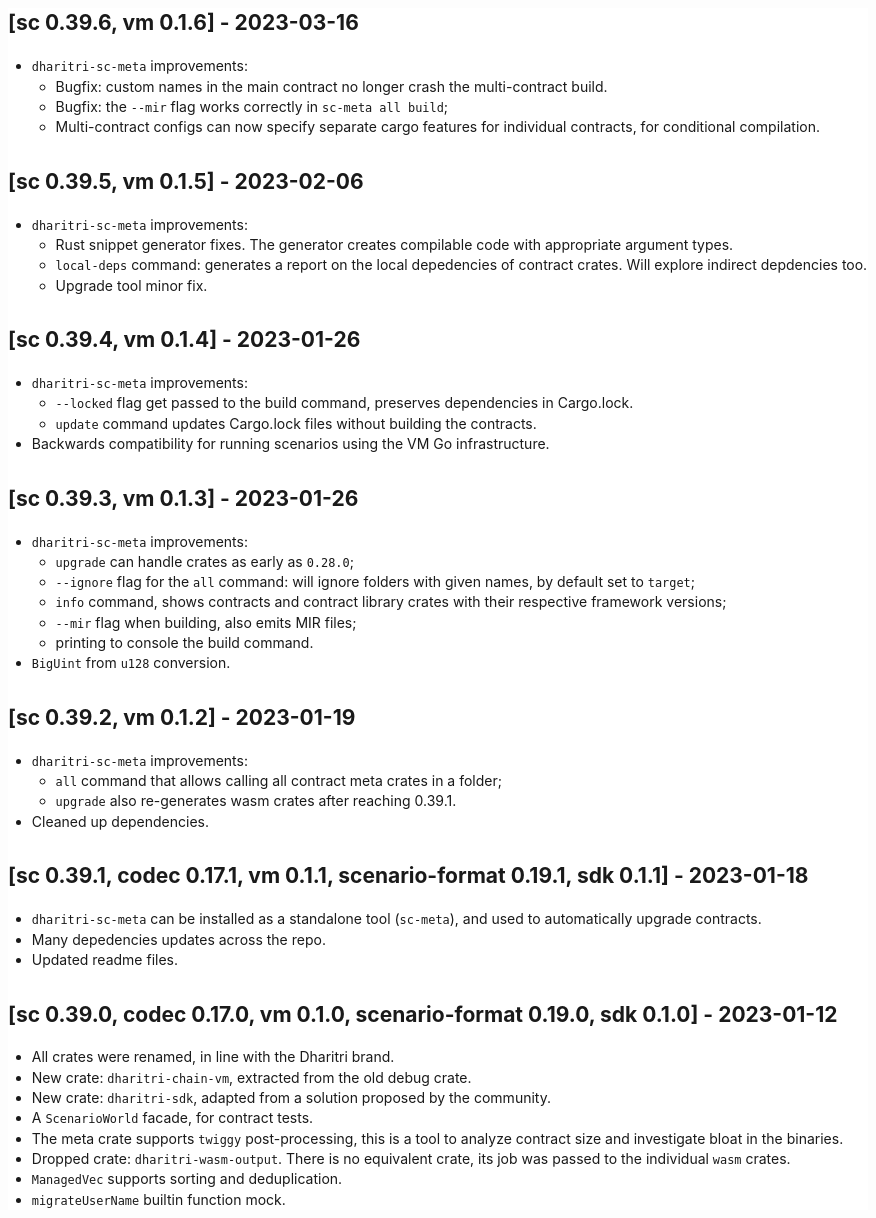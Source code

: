 ## [sc 0.39.6, vm 0.1.6] - 2023-03-16
- `dharitri-sc-meta` improvements:
	- Bugfix: custom names in the main contract no longer crash the multi-contract build.
	- Bugfix: the `--mir` flag works correctly in `sc-meta all build`;
	- Multi-contract configs can now specify separate cargo features for individual contracts, for conditional compilation.

## [sc 0.39.5, vm 0.1.5] - 2023-02-06
- `dharitri-sc-meta` improvements:
	- Rust snippet generator fixes. The generator creates compilable code with appropriate argument types.
	- `local-deps` command: generates a report on the local depedencies of contract crates. Will explore indirect depdencies too.
	- Upgrade tool minor fix.

## [sc 0.39.4, vm 0.1.4] - 2023-01-26
- `dharitri-sc-meta` improvements:
	- `--locked` flag get passed to the build command, preserves dependencies in Cargo.lock.
	- `update` command updates Cargo.lock files without building the contracts.
- Backwards compatibility for running scenarios using the VM Go infrastructure.

## [sc 0.39.3, vm 0.1.3] - 2023-01-26
- `dharitri-sc-meta` improvements:
	- `upgrade` can handle crates as early as `0.28.0`;
	- `--ignore` flag for the `all` command: will ignore folders with given names, by default set to `target`;
	- `info` command, shows contracts and contract library crates with their respective framework versions;
	- `--mir` flag when building, also emits MIR files;
	- printing to console the build command.
- `BigUint` from `u128` conversion.

## [sc 0.39.2, vm 0.1.2] - 2023-01-19
- `dharitri-sc-meta` improvements:
	- `all` command that allows calling all contract meta crates in a folder;
	- `upgrade` also re-generates wasm crates after reaching 0.39.1.
- Cleaned up dependencies.

## [sc 0.39.1, codec 0.17.1, vm 0.1.1, scenario-format 0.19.1, sdk 0.1.1] - 2023-01-18
- `dharitri-sc-meta` can be installed as a standalone tool (`sc-meta`), and used to automatically upgrade contracts.
- Many depedencies updates across the repo.
- Updated readme files.

## [sc 0.39.0, codec 0.17.0, vm 0.1.0, scenario-format 0.19.0, sdk 0.1.0] - 2023-01-12
- All crates were renamed, in line with the Dharitri brand.
- New crate: `dharitri-chain-vm`, extracted from the old debug crate.
- New crate: `dharitri-sdk`, adapted from a solution proposed by the community.
- A `ScenarioWorld` facade, for contract tests.
- The meta crate supports `twiggy` post-processing, this is a tool to analyze contract size and investigate bloat in the binaries.
- Dropped crate: `dharitri-wasm-output`. There is no equivalent crate, its job was passed to the individual `wasm` crates.
- `ManagedVec` supports sorting and deduplication.
- `migrateUserName` builtin function mock.
